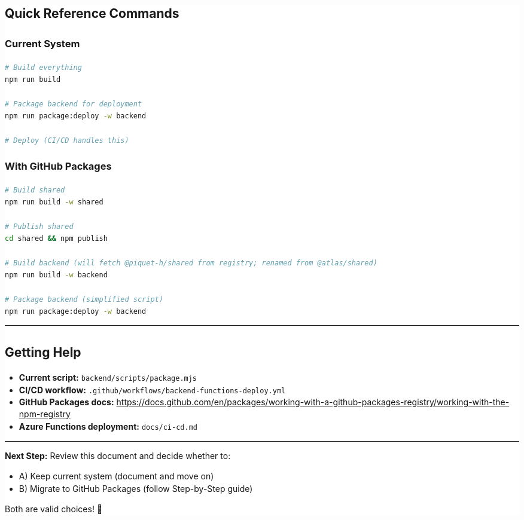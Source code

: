 
## Quick Reference Commands

### Current System
```bash
# Build everything
npm run build

# Package backend for deployment
npm run package:deploy -w backend

# Deploy (CI/CD handles this)
```

### With GitHub Packages
```bash
# Build shared
npm run build -w shared

# Publish shared
cd shared && npm publish

# Build backend (will fetch @piquet-h/shared from registry; renamed from @atlas/shared)
npm run build -w backend

# Package backend (simplified script)
npm run package:deploy -w backend
```

---

## Getting Help

- **Current script:** `backend/scripts/package.mjs`
- **CI/CD workflow:** `.github/workflows/backend-functions-deploy.yml`
- **GitHub Packages docs:** https://docs.github.com/en/packages/working-with-a-github-packages-registry/working-with-the-npm-registry
- **Azure Functions deployment:** `docs/ci-cd.md`

---

**Next Step:** Review this document and decide whether to:
- A) Keep current system (document and move on)
- B) Migrate to GitHub Packages (follow Step-by-Step guide)

Both are valid choices! 🚀

